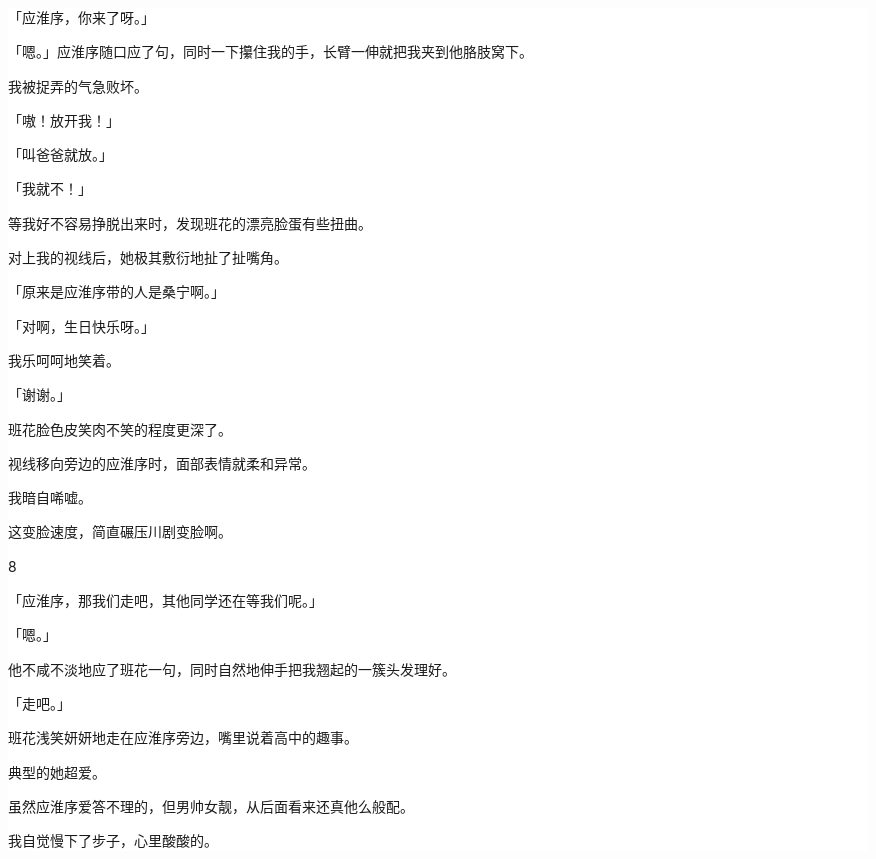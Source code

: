「应淮序，你来了呀。」


「嗯。」应淮序随口应了句，同时一下攥住我的手，长臂一伸就把我夹到他胳肢窝下。


我被捉弄的气急败坏。


「嗷！放开我！」


「叫爸爸就放。」


「我就不！」


等我好不容易挣脱出来时，发现班花的漂亮脸蛋有些扭曲。


对上我的视线后，她极其敷衍地扯了扯嘴角。


「原来是应淮序带的人是桑宁啊。」


「对啊，生日快乐呀。」


我乐呵呵地笑着。


「谢谢。」


班花脸色皮笑肉不笑的程度更深了。


视线移向旁边的应淮序时，面部表情就柔和异常。


我暗自唏嘘。


这变脸速度，简直碾压川剧变脸啊。


8


「应淮序，那我们走吧，其他同学还在等我们呢。」


「嗯。」


他不咸不淡地应了班花一句，同时自然地伸手把我翘起的一簇头发理好。


「走吧。」


班花浅笑妍妍地走在应淮序旁边，嘴里说着高中的趣事。


典型的她超爱。


虽然应淮序爱答不理的，但男帅女靓，从后面看来还真他么般配。


我自觉慢下了步子，心里酸酸的。
